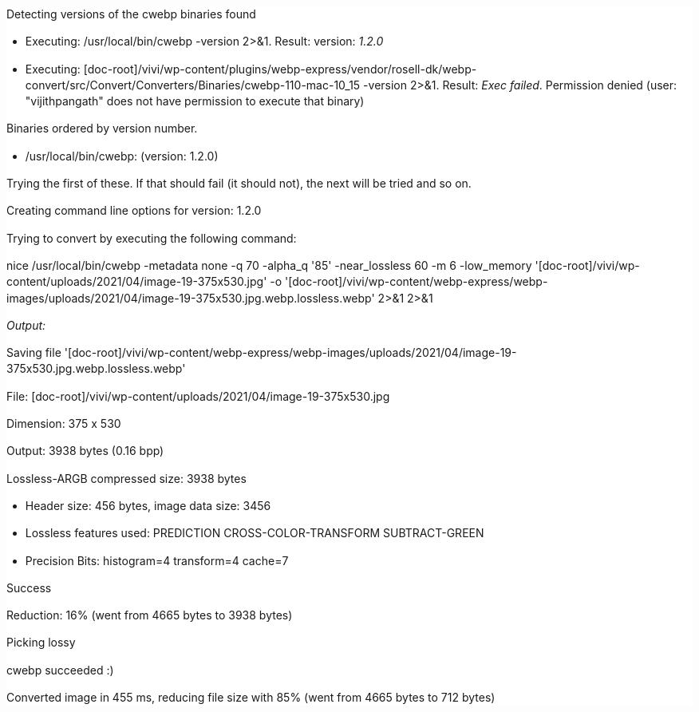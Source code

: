Detecting versions of the cwebp binaries found

- Executing: /usr/local/bin/cwebp -version 2>&1. Result: version: *1.2.0*

- Executing: [doc-root]/vivi/wp-content/plugins/webp-express/vendor/rosell-dk/webp-convert/src/Convert/Converters/Binaries/cwebp-110-mac-10_15 -version 2>&1. Result: *Exec failed*. Permission denied (user: "vijithpangath" does not have permission to execute that binary)

Binaries ordered by version number.

- /usr/local/bin/cwebp: (version: 1.2.0)

Trying the first of these. If that should fail (it should not), the next will be tried and so on.

Creating command line options for version: 1.2.0

Trying to convert by executing the following command:

nice /usr/local/bin/cwebp -metadata none -q 70 -alpha_q '85' -near_lossless 60 -m 6 -low_memory '[doc-root]/vivi/wp-content/uploads/2021/04/image-19-375x530.jpg' -o '[doc-root]/vivi/wp-content/webp-express/webp-images/uploads/2021/04/image-19-375x530.jpg.webp.lossless.webp' 2>&1 2>&1


*Output:* 

Saving file '[doc-root]/vivi/wp-content/webp-express/webp-images/uploads/2021/04/image-19-375x530.jpg.webp.lossless.webp'

File:      [doc-root]/vivi/wp-content/uploads/2021/04/image-19-375x530.jpg

Dimension: 375 x 530

Output:    3938 bytes (0.16 bpp)

Lossless-ARGB compressed size: 3938 bytes

  * Header size: 456 bytes, image data size: 3456

  * Lossless features used: PREDICTION CROSS-COLOR-TRANSFORM SUBTRACT-GREEN

  * Precision Bits: histogram=4 transform=4 cache=7


Success

Reduction: 16% (went from 4665 bytes to 3938 bytes)


Picking lossy

cwebp succeeded :)


Converted image in 455 ms, reducing file size with 85% (went from 4665 bytes to 712 bytes)

